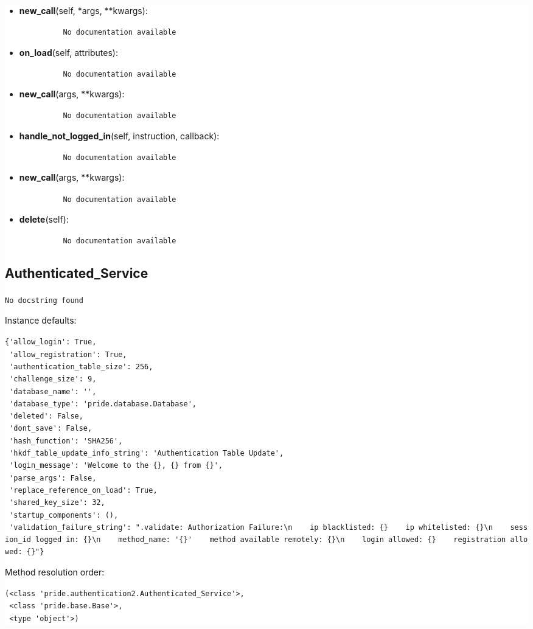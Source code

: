 
- **new_call**(self, *args, **kwargs):

				No documentation available


- **on_load**(self, attributes):

				No documentation available


- **new_call**(args, **kwargs):

				No documentation available


- **handle_not_logged_in**(self, instruction, callback):

				No documentation available


- **new_call**(args, **kwargs):

				No documentation available


- **delete**(self):

				No documentation available


Authenticated_Service
--------------

	No docstring found


Instance defaults: 

	{'allow_login': True,
	 'allow_registration': True,
	 'authentication_table_size': 256,
	 'challenge_size': 9,
	 'database_name': '',
	 'database_type': 'pride.database.Database',
	 'deleted': False,
	 'dont_save': False,
	 'hash_function': 'SHA256',
	 'hkdf_table_update_info_string': 'Authentication Table Update',
	 'login_message': 'Welcome to the {}, {} from {}',
	 'parse_args': False,
	 'replace_reference_on_load': True,
	 'shared_key_size': 32,
	 'startup_components': (),
	 'validation_failure_string': ".validate: Authorization Failure:\n    ip blacklisted: {}    ip whitelisted: {}\n    session_id logged in: {}\n    method_name: '{}'    method available remotely: {}\n    login allowed: {}    registration allowed: {}"}

Method resolution order: 

	(<class 'pride.authentication2.Authenticated_Service'>,
	 <class 'pride.base.Base'>,
	 <type 'object'>)
